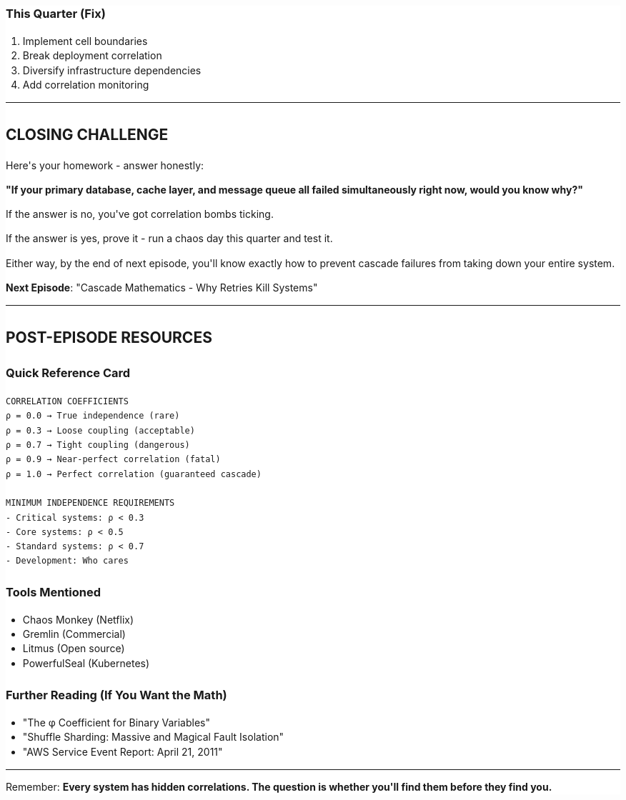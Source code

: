 ### This Quarter (Fix)
1. Implement cell boundaries
2. Break deployment correlation  
3. Diversify infrastructure dependencies
4. Add correlation monitoring

---

## CLOSING CHALLENGE

Here's your homework - answer honestly:

**"If your primary database, cache layer, and message queue all failed simultaneously right now, would you know why?"**

If the answer is no, you've got correlation bombs ticking.

If the answer is yes, prove it - run a chaos day this quarter and test it.

Either way, by the end of next episode, you'll know exactly how to prevent cascade failures from taking down your entire system.

**Next Episode**: "Cascade Mathematics - Why Retries Kill Systems"

---

## POST-EPISODE RESOURCES

### Quick Reference Card
```
CORRELATION COEFFICIENTS
ρ = 0.0 → True independence (rare)
ρ = 0.3 → Loose coupling (acceptable)
ρ = 0.7 → Tight coupling (dangerous)
ρ = 0.9 → Near-perfect correlation (fatal)
ρ = 1.0 → Perfect correlation (guaranteed cascade)

MINIMUM INDEPENDENCE REQUIREMENTS
- Critical systems: ρ < 0.3
- Core systems: ρ < 0.5
- Standard systems: ρ < 0.7
- Development: Who cares
```

### Tools Mentioned
- Chaos Monkey (Netflix)
- Gremlin (Commercial)
- Litmus (Open source)
- PowerfulSeal (Kubernetes)

### Further Reading (If You Want the Math)
- "The φ Coefficient for Binary Variables"
- "Shuffle Sharding: Massive and Magical Fault Isolation"
- "AWS Service Event Report: April 21, 2011"

---

Remember: **Every system has hidden correlations. The question is whether you'll find them before they find you.**